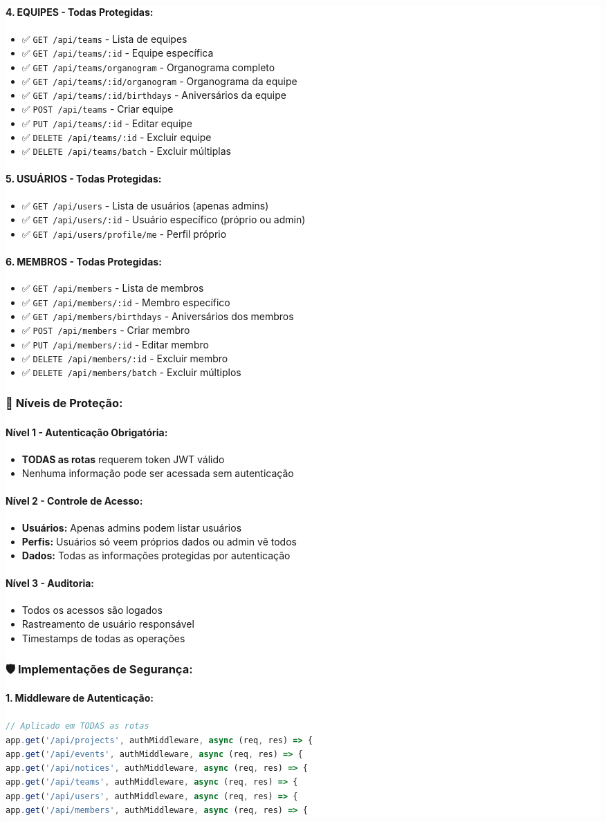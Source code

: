 #### **4. EQUIPES - Todas Protegidas:**

- ✅ `GET /api/teams` - Lista de equipes
- ✅ `GET /api/teams/:id` - Equipe específica
- ✅ `GET /api/teams/organogram` - Organograma completo
- ✅ `GET /api/teams/:id/organogram` - Organograma da equipe
- ✅ `GET /api/teams/:id/birthdays` - Aniversários da equipe
- ✅ `POST /api/teams` - Criar equipe
- ✅ `PUT /api/teams/:id` - Editar equipe
- ✅ `DELETE /api/teams/:id` - Excluir equipe
- ✅ `DELETE /api/teams/batch` - Excluir múltiplas

#### **5. USUÁRIOS - Todas Protegidas:**

- ✅ `GET /api/users` - Lista de usuários (apenas admins)
- ✅ `GET /api/users/:id` - Usuário específico (próprio ou admin)
- ✅ `GET /api/users/profile/me` - Perfil próprio

#### **6. MEMBROS - Todas Protegidas:**

- ✅ `GET /api/members` - Lista de membros
- ✅ `GET /api/members/:id` - Membro específico
- ✅ `GET /api/members/birthdays` - Aniversários dos membros
- ✅ `POST /api/members` - Criar membro
- ✅ `PUT /api/members/:id` - Editar membro
- ✅ `DELETE /api/members/:id` - Excluir membro
- ✅ `DELETE /api/members/batch` - Excluir múltiplos

### 🔐 **Níveis de Proteção:**

#### **Nível 1 - Autenticação Obrigatória:**

- **TODAS as rotas** requerem token JWT válido
- Nenhuma informação pode ser acessada sem autenticação

#### **Nível 2 - Controle de Acesso:**

- **Usuários:** Apenas admins podem listar usuários
- **Perfis:** Usuários só veem próprios dados ou admin vê todos
- **Dados:** Todas as informações protegidas por autenticação

#### **Nível 3 - Auditoria:**

- Todos os acessos são logados
- Rastreamento de usuário responsável
- Timestamps de todas as operações

### 🛡️ **Implementações de Segurança:**

#### **1. Middleware de Autenticação:**

```javascript
// Aplicado em TODAS as rotas
app.get('/api/projects', authMiddleware, async (req, res) => {
app.get('/api/events', authMiddleware, async (req, res) => {
app.get('/api/notices', authMiddleware, async (req, res) => {
app.get('/api/teams', authMiddleware, async (req, res) => {
app.get('/api/users', authMiddleware, async (req, res) => {
app.get('/api/members', authMiddleware, async (req, res) => {
```
